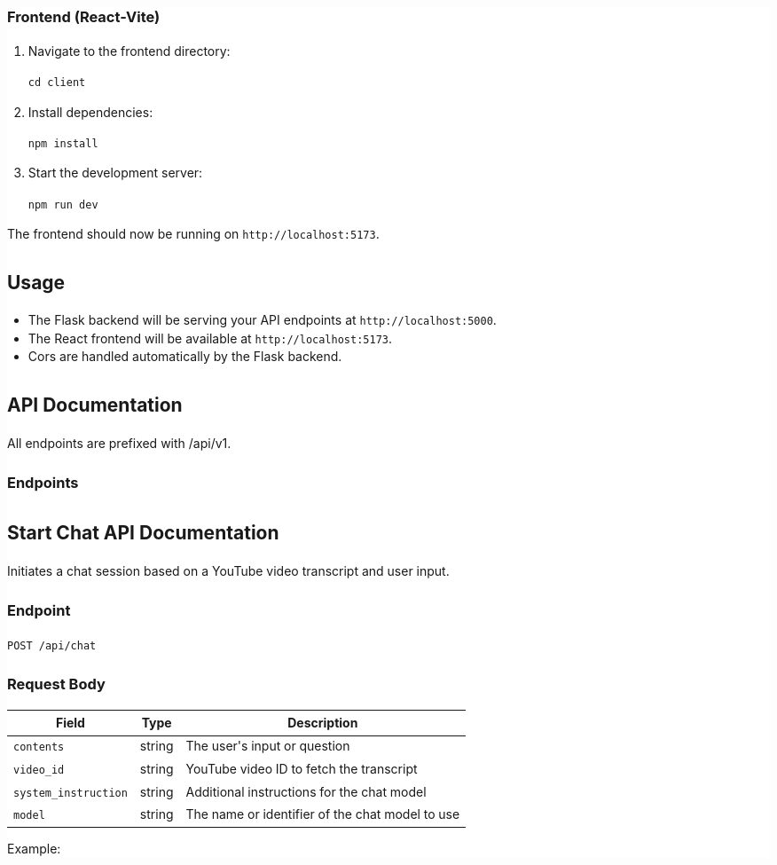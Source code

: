 ### Frontend (React-Vite)

1. Navigate to the frontend directory:

   ```
   cd client
   ```

2. Install dependencies:

   ```
   npm install
   ```

3. Start the development server:

   ```
   npm run dev
   ```

The frontend should now be running on `http://localhost:5173`.

## Usage

- The Flask backend will be serving your API endpoints at `http://localhost:5000`.
- The React frontend will be available at `http://localhost:5173`.
- Cors are handled automatically by the Flask backend.

## API Documentation

All endpoints are prefixed with /api/v1.

### Endpoints

## Start Chat API Documentation

Initiates a chat session based on a YouTube video transcript and user input.

### Endpoint

`POST /api/chat`

### Request Body

| Field | Type | Description |
|-------|------|-------------|
| `contents` | string | The user's input or question |
| `video_id` | string | YouTube video ID to fetch the transcript |
| `system_instruction` | string | Additional instructions for the chat model |
| `model` | string | The name or identifier of the chat model to use |

Example:
